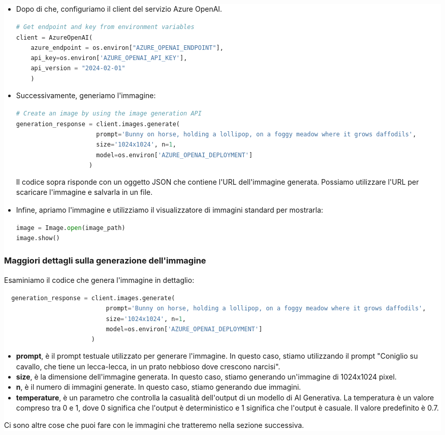 - Dopo di che, configuriamo il client del servizio Azure OpenAI.

  ```python
  # Get endpoint and key from environment variables
  client = AzureOpenAI(
      azure_endpoint = os.environ["AZURE_OPENAI_ENDPOINT"],
      api_key=os.environ['AZURE_OPENAI_API_KEY'],
      api_version = "2024-02-01"
      )
  ```

- Successivamente, generiamo l'immagine:

  ```python
  # Create an image by using the image generation API
  generation_response = client.images.generate(
                        prompt='Bunny on horse, holding a lollipop, on a foggy meadow where it grows daffodils',
                        size='1024x1024', n=1,
                        model=os.environ['AZURE_OPENAI_DEPLOYMENT']
                      )
  ```

  Il codice sopra risponde con un oggetto JSON che contiene l'URL dell'immagine generata. Possiamo utilizzare l'URL per scaricare l'immagine e salvarla in un file.

- Infine, apriamo l'immagine e utilizziamo il visualizzatore di immagini standard per mostrarla:

  ```python
  image = Image.open(image_path)
  image.show()
  ```

### Maggiori dettagli sulla generazione dell'immagine

Esaminiamo il codice che genera l'immagine in dettaglio:

   ```python
     generation_response = client.images.generate(
                               prompt='Bunny on horse, holding a lollipop, on a foggy meadow where it grows daffodils',
                               size='1024x1024', n=1,
                               model=os.environ['AZURE_OPENAI_DEPLOYMENT']
                           )
   ```

- **prompt**, è il prompt testuale utilizzato per generare l'immagine. In questo caso, stiamo utilizzando il prompt "Coniglio su cavallo, che tiene un lecca-lecca, in un prato nebbioso dove crescono narcisi".
- **size**, è la dimensione dell'immagine generata. In questo caso, stiamo generando un'immagine di 1024x1024 pixel.
- **n**, è il numero di immagini generate. In questo caso, stiamo generando due immagini.
- **temperature**, è un parametro che controlla la casualità dell'output di un modello di AI Generativa. La temperatura è un valore compreso tra 0 e 1, dove 0 significa che l'output è deterministico e 1 significa che l'output è casuale. Il valore predefinito è 0.7.

Ci sono altre cose che puoi fare con le immagini che tratteremo nella sezione successiva.
